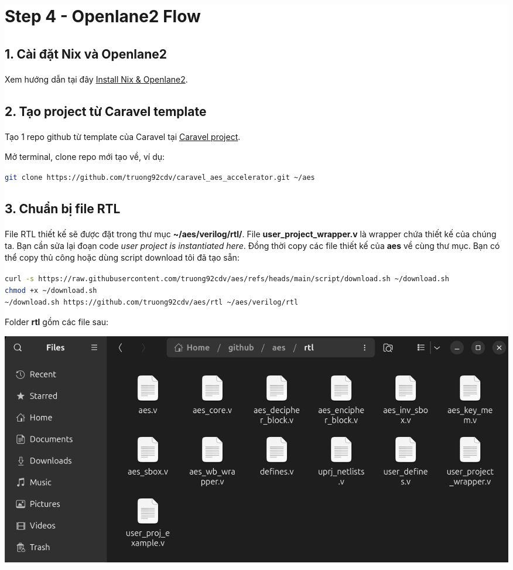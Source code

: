 # Step 4 - Openlane2 Flow

## 1. Cài đặt **Nix** và **Openlane2**

Xem hướng dẫn tại đây [Install Nix & Openlane2](https://openlane2.readthedocs.io/en/latest/getting_started/common/nix_installation/installation_linux.html).

## 2. Tạo project từ Caravel template

Tạo 1 repo github từ template của Caravel tại [Caravel project](https://github.com/efabless/caravel_user_project_ol2/generate).

Mở terminal, clone repo mới tạo về, ví dụ:
```sh
git clone https://github.com/truong92cdv/caravel_aes_accelerator.git ~/aes
```

## 3. Chuẩn bị file RTL

File RTL thiết kế sẽ được đặt trong thư mục **~/aes/verilog/rtl/**. File **user_project_wrapper.v** là wrapper chứa thiết kế của chúng ta. Bạn cần sửa lại đoạn code *user project is instantiated  here*. Đồng thời copy các file thiết kế của **aes** về cùng thư mục. Bạn có thể copy thủ công hoặc dùng script download tôi đã tạo sẵn:
```sh
curl -s https://raw.githubusercontent.com/truong92cdv/aes/refs/heads/main/script/download.sh ~/download.sh
chmod +x ~/download.sh
~/download.sh https://github.com/truong92cdv/aes/rtl ~/aes/verilog/rtl
```

Folder **rtl** gồm các file sau:

![4_rtl](images/4_rtl.png)

